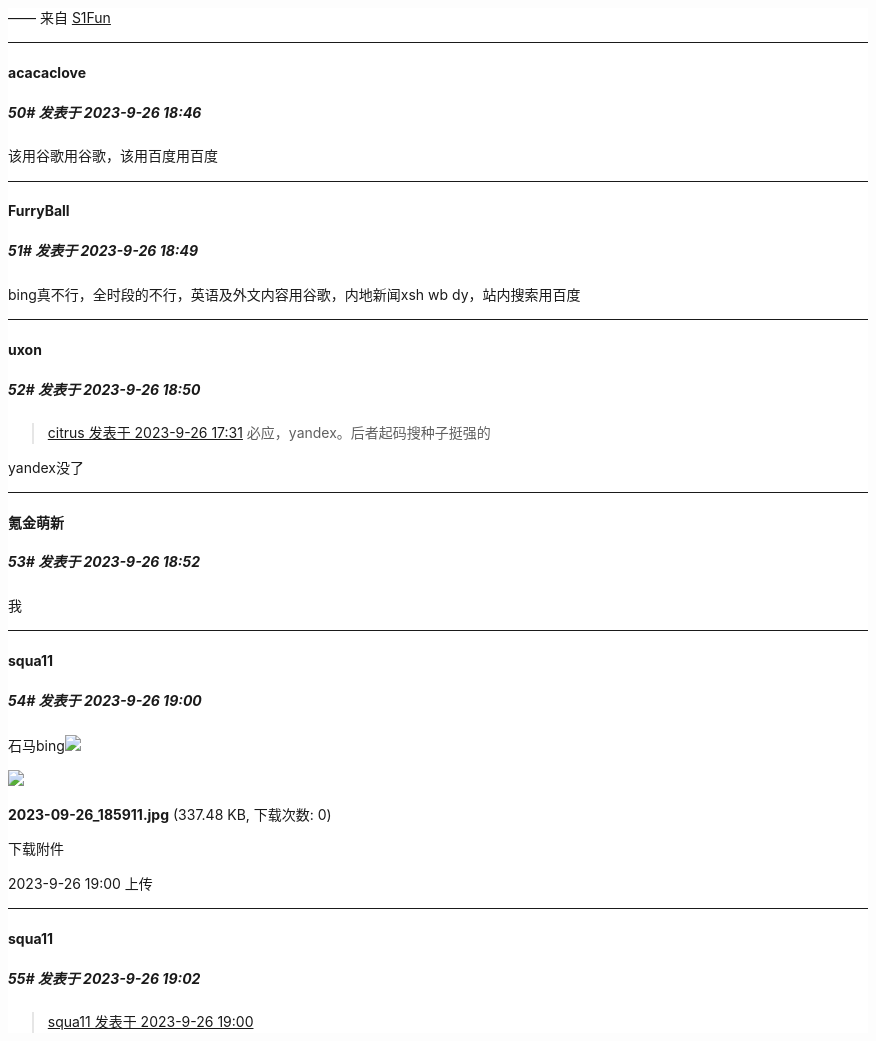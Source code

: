 —— 来自 [S1Fun](https://s1fun.koalcat.com)

*****

####  acacaclove  
##### 50#       发表于 2023-9-26 18:46

该用谷歌用谷歌，该用百度用百度

*****

####  FurryBall  
##### 51#       发表于 2023-9-26 18:49

bing真不行，全时段的不行，英语及外文内容用谷歌，内地新闻xsh wb dy，站内搜索用百度

*****

####  uxon  
##### 52#       发表于 2023-9-26 18:50

<blockquote><a href="httphttps://bbs.saraba1st.com/2b/forum.php?mod=redirect&amp;goto=findpost&amp;pid=62536422&amp;ptid=2154426" target="_blank">citrus 发表于 2023-9-26 17:31</a>
必应，yandex。后者起码搜种子挺强的</blockquote>
yandex没了

*****

####  氪金萌新  
##### 53#       发表于 2023-9-26 18:52

我

*****

####  squa11  
##### 54#       发表于 2023-9-26 19:00

石马bing<img src="https://static.saraba1st.com/image/smiley/face2017/001.png" referrerpolicy="no-referrer">

<img src="https://img.saraba1st.com/forum/202309/26/190021rt6l60n3t5n3xnm3.jpg" referrerpolicy="no-referrer">

<strong>2023-09-26_185911.jpg</strong> (337.48 KB, 下载次数: 0)

下载附件

2023-9-26 19:00 上传

*****

####  squa11  
##### 55#       发表于 2023-9-26 19:02

<blockquote><a href="httphttps://bbs.saraba1st.com/2b/forum.php?mod=redirect&amp;goto=findpost&amp;pid=62537399&amp;ptid=2154426" target="_blank">squa11 发表于 2023-9-26 19:00</a>
